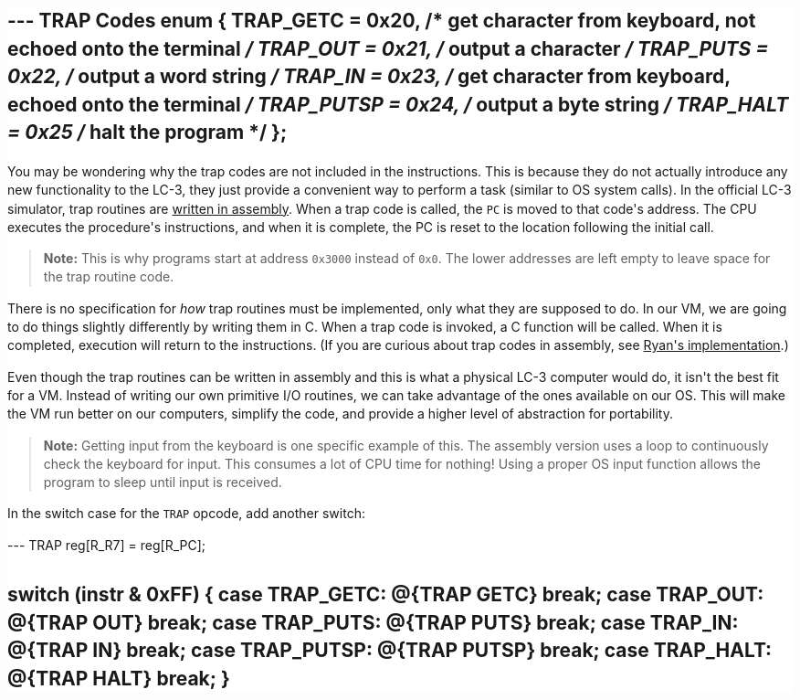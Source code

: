 --- TRAP Codes
enum
{
    TRAP_GETC = 0x20,  /* get character from keyboard, not echoed onto the terminal */
    TRAP_OUT = 0x21,   /* output a character */
    TRAP_PUTS = 0x22,  /* output a word string */
    TRAP_IN = 0x23,    /* get character from keyboard, echoed onto the terminal */
    TRAP_PUTSP = 0x24, /* output a byte string */
    TRAP_HALT = 0x25   /* halt the program */
};
---

You may be wondering why the trap codes are not included in the instructions.
This is because they do not actually introduce any new functionality to the LC-3, they just provide a convenient way to perform a task (similar to OS system calls).
In the official LC-3 simulator, trap routines are [written in assembly](supplies/os.asm).
When a trap code is called, the `PC` is moved to that code's address.
The CPU executes the procedure's instructions, and when it is complete, the PC is reset to the location following the initial call.

> **Note:** This is why programs start at address `0x3000` instead of `0x0`. The lower addresses are left empty to leave space for the trap routine code.

There is no specification for *how* trap routines must be implemented, only what they are supposed to do.
In our VM, we are going to do things slightly differently by writing them in C.
When a trap code is invoked, a C function will be called. When it is completed, execution will return to the instructions.
(If you are curious about trap codes in assembly, see [Ryan's implementation](https://github.com/rpendleton/lc3sim-c).)

Even though the trap routines can be written in assembly and this is what a physical LC-3 computer would do, it isn't the best fit for a VM. Instead of writing our own primitive I/O routines, we can take advantage of the ones available on our OS. This will make the VM run better on our computers, simplify the code, and provide a higher level of abstraction for portability.

> **Note:** Getting input from the keyboard is one specific example of this. The assembly version uses a loop to continuously check the keyboard for input. This consumes a lot of CPU time for nothing! Using a proper OS input function allows the program to sleep until input is received.

In the switch case for the `TRAP` opcode, add another switch:

--- TRAP
reg[R_R7] = reg[R_PC];

switch (instr & 0xFF)
{
    case TRAP_GETC:
        @{TRAP GETC}
        break;
    case TRAP_OUT:
        @{TRAP OUT}
        break;
    case TRAP_PUTS:
        @{TRAP PUTS}
        break;
    case TRAP_IN:
        @{TRAP IN}
        break;
    case TRAP_PUTSP:
        @{TRAP PUTSP}
        break;
    case TRAP_HALT:
        @{TRAP HALT}
        break;
}
---